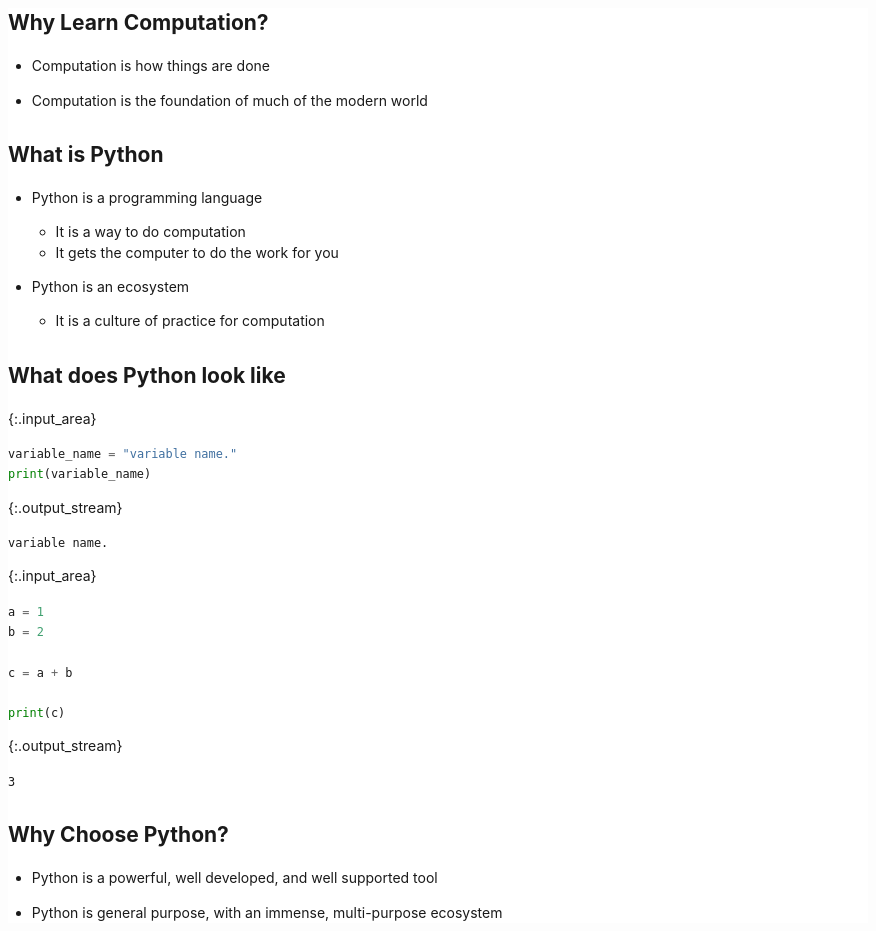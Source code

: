 ## Why Learn Computation?

- Computation is how things are done

- Computation is the foundation of much of the modern world

## What is Python


- Python is a programming language
    - It is a way to do computation
    - It gets the computer to do the work for you

- Python is an ecosystem
    - It is a culture of practice for computation

## What does Python look like



{:.input_area}
```python
variable_name = "variable name."
print(variable_name)
```


{:.output_stream}
```
variable name.

```



{:.input_area}
```python
a = 1
b = 2

c = a + b

print(c)
```


{:.output_stream}
```
3

```

## Why Choose Python?

- Python is a powerful, well developed, and well supported tool

- Python is general purpose, with an immense, multi-purpose ecosystem

